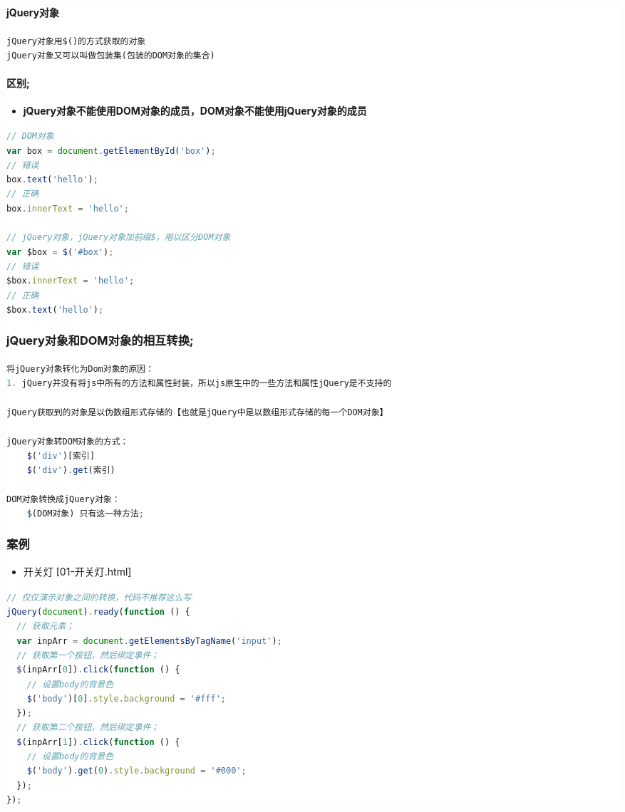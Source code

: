#### jQuery对象

```
jQuery对象用$()的方式获取的对象
jQuery对象又可以叫做包装集(包装的DOM对象的集合)
```

#### 区别;

- **jQuery对象不能使用DOM对象的成员，DOM对象不能使用jQuery对象的成员**

```javascript
// DOM对象
var box = document.getElementById('box');
// 错误
box.text('hello');
// 正确
box.innerText = 'hello';

// jQuery对象，jQuery对象加前缀$，用以区分DOM对象
var $box = $('#box');
// 错误
$box.innerText = 'hello';
// 正确
$box.text('hello');
```

### jQuery对象和DOM对象的相互转换;

```javascript
将jQuery对象转化为Dom对象的原因：
1. jQuery并没有将js中所有的方法和属性封装，所以js原生中的一些方法和属性jQuery是不支持的
   
jQuery获取到的对象是以伪数组形式存储的【也就是jQuery中是以数组形式存储的每一个DOM对象】

jQuery对象转DOM对象的方式：
	$('div')[索引]
	$('div').get(索引)

DOM对象转换成jQuery对象：   
	$(DOM对象) 只有这一种方法;
```

### 案例

- 开关灯 [01-开关灯.html]

```javascript
// 仅仅演示对象之间的转换，代码不推荐这么写
jQuery(document).ready(function () {
  // 获取元素；
  var inpArr = document.getElementsByTagName('input');
  // 获取第一个按钮，然后绑定事件；
  $(inpArr[0]).click(function () {
    // 设置body的背景色
    $('body')[0].style.background = '#fff';
  });
  // 获取第二个按钮，然后绑定事件；
  $(inpArr[1]).click(function () {
    // 设置body的背景色
    $('body').get(0).style.background = '#000';
  });
});
```
